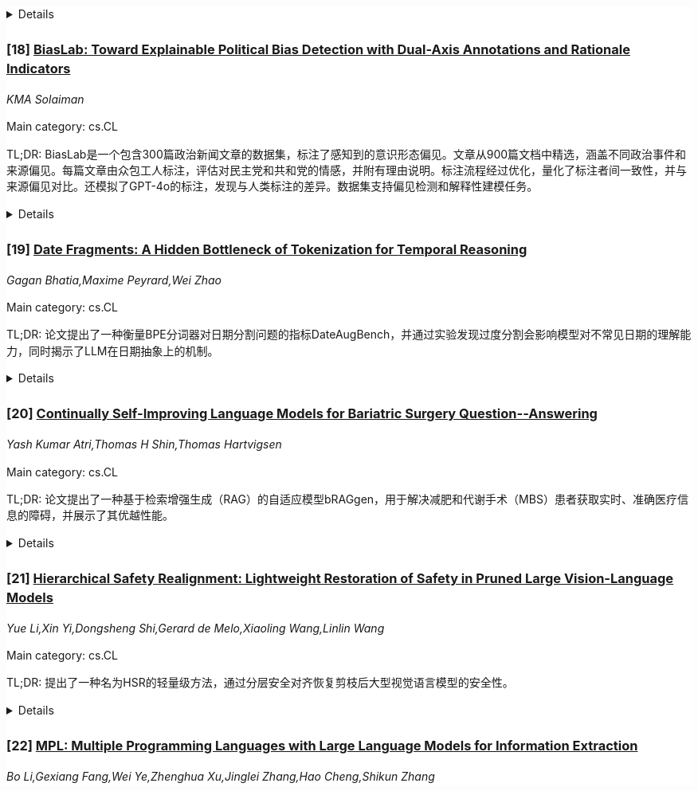 
<details><summary>Details</summary></details>


### [18] [BiasLab: Toward Explainable Political Bias Detection with Dual-Axis Annotations and Rationale Indicators](https://arxiv.org/abs/2505.16081)
*KMA Solaiman*

Main category: cs.CL

TL;DR: BiasLab是一个包含300篇政治新闻文章的数据集，标注了感知到的意识形态偏见。文章从900篇文档中精选，涵盖不同政治事件和来源偏见。每篇文章由众包工人标注，评估对民主党和共和党的情感，并附有理由说明。标注流程经过优化，量化了标注者间一致性，并与来源偏见对比。还模拟了GPT-4o的标注，发现与人类标注的差异。数据集支持偏见检测和解释性建模任务。


<details><summary>Details</summary></details>


### [19] [Date Fragments: A Hidden Bottleneck of Tokenization for Temporal Reasoning](https://arxiv.org/abs/2505.16088)
*Gagan Bhatia,Maxime Peyrard,Wei Zhao*

Main category: cs.CL

TL;DR: 论文提出了一种衡量BPE分词器对日期分割问题的指标DateAugBench，并通过实验发现过度分割会影响模型对不常见日期的理解能力，同时揭示了LLM在日期抽象上的机制。


<details><summary>Details</summary></details>


### [20] [Continually Self-Improving Language Models for Bariatric Surgery Question--Answering](https://arxiv.org/abs/2505.16102)
*Yash Kumar Atri,Thomas H Shin,Thomas Hartvigsen*

Main category: cs.CL

TL;DR: 论文提出了一种基于检索增强生成（RAG）的自适应模型bRAGgen，用于解决减肥和代谢手术（MBS）患者获取实时、准确医疗信息的障碍，并展示了其优越性能。


<details><summary>Details</summary></details>


### [21] [Hierarchical Safety Realignment: Lightweight Restoration of Safety in Pruned Large Vision-Language Models](https://arxiv.org/abs/2505.16104)
*Yue Li,Xin Yi,Dongsheng Shi,Gerard de Melo,Xiaoling Wang,Linlin Wang*

Main category: cs.CL

TL;DR: 提出了一种名为HSR的轻量级方法，通过分层安全对齐恢复剪枝后大型视觉语言模型的安全性。


<details><summary>Details</summary></details>


### [22] [MPL: Multiple Programming Languages with Large Language Models for Information Extraction](https://arxiv.org/abs/2505.16107)
*Bo Li,Gexiang Fang,Wei Ye,Zhenghua Xu,Jinglei Zhang,Hao Cheng,Shikun Zhang*
